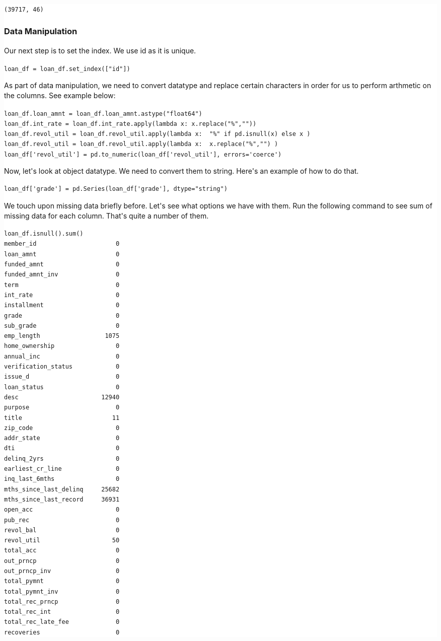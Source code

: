 ```
(39717, 46)
```
### Data Manipulation
Our next step is to set the index.  We use id as it is unique.
```
loan_df = loan_df.set_index(["id"])
```
As part of data manipulation, we need to convert datatype and replace certain characters in order for us to perform arthmetic on the columns.  See example below:
```
loan_df.loan_amnt = loan_df.loan_amnt.astype("float64")
loan_df.int_rate = loan_df.int_rate.apply(lambda x: x.replace("%",""))
loan_df.revol_util = loan_df.revol_util.apply(lambda x:  "%" if pd.isnull(x) else x )
loan_df.revol_util = loan_df.revol_util.apply(lambda x:  x.replace("%","") )
loan_df['revol_util'] = pd.to_numeric(loan_df['revol_util'], errors='coerce')
```
Now, let's look at object datatype. We need to convert them to string. Here's an example of how to do that.
```
loan_df['grade'] = pd.Series(loan_df['grade'], dtype="string")
```
We touch upon missing data briefly before. Let's see what options we have with them. Run the following command to see sum of missing data for each column. That's quite a number of them.
```
loan_df.isnull().sum()
member_id                      0
loan_amnt                      0
funded_amnt                    0
funded_amnt_inv                0
term                           0
int_rate                       0
installment                    0
grade                          0
sub_grade                      0
emp_length                  1075
home_ownership                 0
annual_inc                     0
verification_status            0
issue_d                        0
loan_status                    0
desc                       12940
purpose                        0
title                         11
zip_code                       0
addr_state                     0
dti                            0
delinq_2yrs                    0
earliest_cr_line               0
inq_last_6mths                 0
mths_since_last_delinq     25682
mths_since_last_record     36931
open_acc                       0
pub_rec                        0
revol_bal                      0
revol_util                    50
total_acc                      0
out_prncp                      0
out_prncp_inv                  0
total_pymnt                    0
total_pymnt_inv                0
total_rec_prncp                0
total_rec_int                  0
total_rec_late_fee             0
recoveries                     0
```